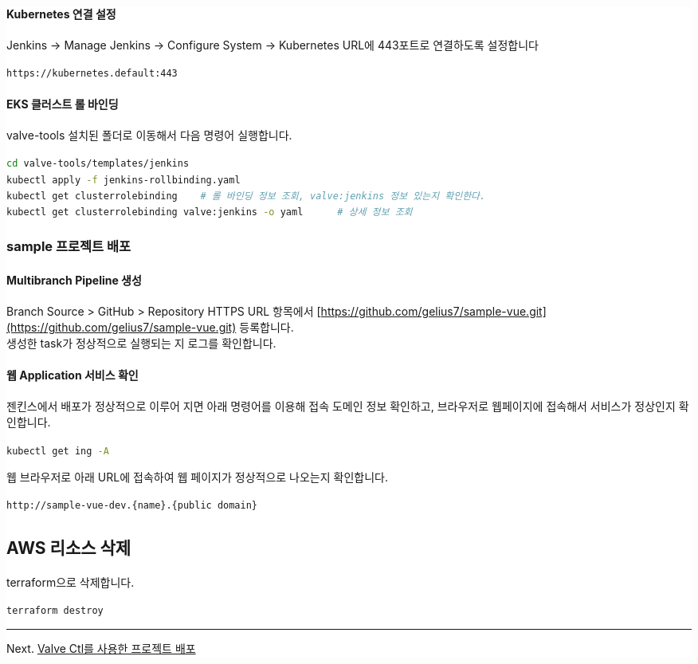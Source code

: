 #### Kubernetes 연결 설정

Jenkins -> Manage Jenkins -> Configure System -> Kubernetes URL에 443포트로 연결하도록 설정합니다  

```bash
https://kubernetes.default:443
```

#### EKS 클러스트 롤 바인딩

valve-tools 설치된 폴더로 이동해서 다음 명령어 실행합니다.

```bash
cd valve-tools/templates/jenkins
kubectl apply -f jenkins-rollbinding.yaml
kubectl get clusterrolebinding    # 롤 바인딩 정보 조회, valve:jenkins 정보 있는지 확인한다.
kubectl get clusterrolebinding valve:jenkins -o yaml      # 상세 정보 조회
```

### sample 프로젝트 배포

#### Multibranch Pipeline 생성

Branch Source > GitHub > Repository HTTPS URL 항목에서 [https://github.com/gelius7/sample-vue.git](https://github.com/gelius7/sample-vue.git) 등록합니다.  
생성한 task가 정상적으로 실행되는 지 로그를 확인합니다.  

#### 웹 Application 서비스 확인

젠킨스에서 배포가 정상적으로 이루어 지면 아래 명령어를 이용해 접속 도메인 정보 확인하고, 브라우저로 웹페이지에 접속해서 서비스가 정상인지 확인합니다.

```bash
kubectl get ing -A
```

웹 브라우저로 아래 URL에 접속하여 웹 페이지가 정상적으로 나오는지 확인합니다.

```bash
http://sample-vue-dev.{name}.{public domain}
```

## AWS 리소스 삭제

terraform으로 삭제합니다.

```bash
terraform destroy
```

---

Next. [Valve Ctl를 사용한 프로젝트 배포](valve-ctl-30min-quickstart.md)
